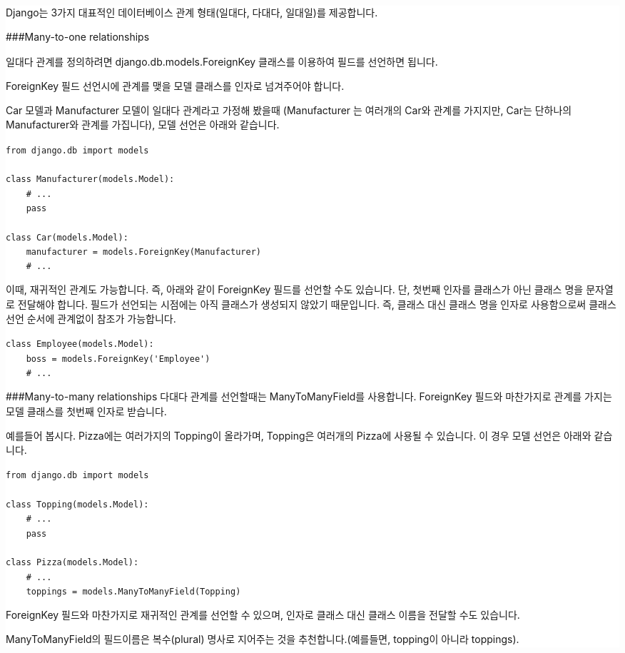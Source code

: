 Django는 3가지 대표적인 데이터베이스 관계 형태(일대다, 다대다, 일대일)를 제공합니다. 


###Many-to-one relationships

일대다 관계를 정의하려면 django.db.models.ForeignKey 클래스를 이용하여 필드를 선언하면 됩니다.

ForeignKey 필드 선언시에 관계를 맺을 모델 클래스를 인자로 넘겨주어야 합니다.

Car 모델과 Manufacturer 모델이 일대다 관계라고 가정해 봤을때 (Manufacturer 는 여러개의 Car와 관계를 가지지만, Car는 단하나의 Manufacturer와 관계를 가집니다), 모델 선언은 아래와 같습니다.


```
from django.db import models

class Manufacturer(models.Model):
    # ...
    pass

class Car(models.Model):
    manufacturer = models.ForeignKey(Manufacturer)
    # ...

```

이때, 재귀적인 관계도 가능합니다. 즉, 아래와 같이 ForeignKey 필드를 선언할 수도 있습니다. 단, 첫번째 인자를 클래스가 아닌 클래스 명을 문자열로 전달해야 합니다. 필드가 선언되는 시점에는 아직 클래스가 생성되지 않았기 때문입니다. 즉, 클래스 대신 클래스 명을 인자로 사용함으로써 클래스 선언 순서에 관계없이 참조가 가능합니다.


```
class Employee(models.Model):
    boss = models.ForeignKey('Employee')
    # ...

```

###Many-to-many relationships
다대다 관계를 선언할때는 ManyToManyField를 사용합니다. ForeignKey 필드와 마찬가지로 관계를 가지는 모델 클래스를 첫번째 인자로 받습니다.

예를들어 봅시다. Pizza에는 여러가지의 Topping이 올라가며, Topping은 여러개의 Pizza에 사용될 수 있습니다. 이 경우 모델 선언은 아래와 같습니다.

```
from django.db import models

class Topping(models.Model):
    # ...
    pass

class Pizza(models.Model):
    # ...
    toppings = models.ManyToManyField(Topping)

```

ForeignKey 필드와 마찬가지로 재귀적인 관계를 선언할 수 있으며, 인자로 클래스 대신 클래스 이름을 전달할 수도 있습니다.

ManyToManyField의 필드이름은 복수(plural) 명사로 지어주는 것을 추천합니다.(예를들면, topping이 아니라 toppings).
